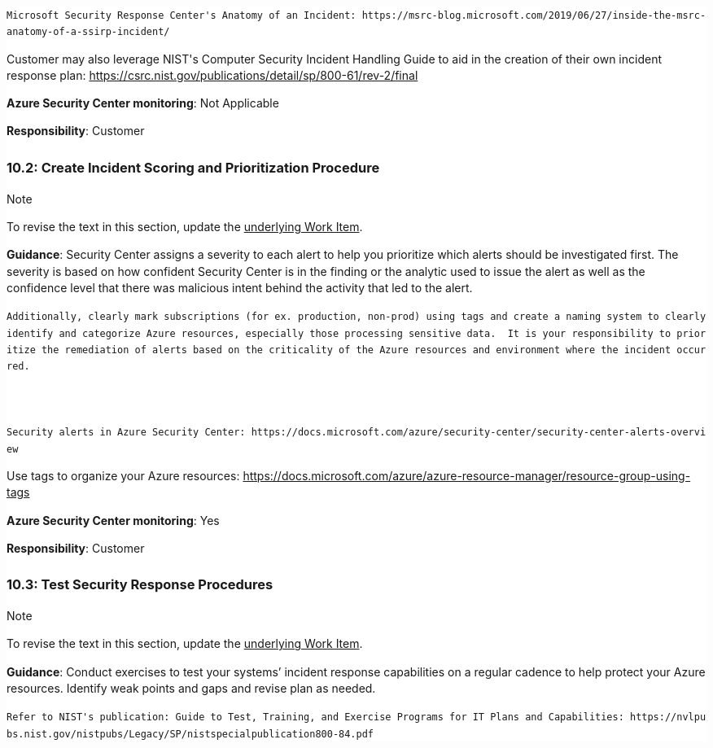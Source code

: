 	

	Microsoft Security Response Center's Anatomy of an Incident: https://msrc-blog.microsoft.com/2019/06/27/inside-the-msrc-anatomy-of-a-ssirp-incident/

	

Customer may also leverage NIST's Computer Security Incident Handling Guide to aid in the creation of their own incident response plan: https://csrc.nist.gov/publications/detail/sp/800-61/rev-2/final

**Azure Security Center monitoring**: Not Applicable

**Responsibility**: Customer

### 10.2: Create Incident Scoring and Prioritization Procedure

>[!NOTE]
> To revise the text in this section, update the [underlying Work Item](https://dev.azure.com/AzureSecurityControlsBenchmark/AzureSecurityControlsBenchmarkContent/_queries/edit/1900).

**Guidance**: Security Center assigns a severity to each alert to help you prioritize which alerts should be investigated first. The severity is based on how confident Security Center is in the finding or the analytic used to issue the alert as well as the confidence level that there was malicious intent behind the activity that led to the alert. 
	

	Additionally, clearly mark subscriptions (for ex. production, non-prod) using tags and create a naming system to clearly identify and categorize Azure resources, especially those processing sensitive data.  It is your responsibility to prioritize the remediation of alerts based on the criticality of the Azure resources and environment where the incident occurred.

	

	Security alerts in Azure Security Center: https://docs.microsoft.com/azure/security-center/security-center-alerts-overview

	

Use tags to organize your Azure resources: https://docs.microsoft.com/azure/azure-resource-manager/resource-group-using-tags

**Azure Security Center monitoring**: Yes

**Responsibility**: Customer

### 10.3: Test Security Response Procedures

>[!NOTE]
> To revise the text in this section, update the [underlying Work Item](https://dev.azure.com/AzureSecurityControlsBenchmark/AzureSecurityControlsBenchmarkContent/_queries/edit/1901).

**Guidance**: Conduct exercises to test your systems’ incident response capabilities on a regular cadence to help protect your Azure resources. Identify weak points and gaps and revise plan as needed.
	

	Refer to NIST's publication: Guide to Test, Training, and Exercise Programs for IT Plans and Capabilities: https://nvlpubs.nist.gov/nistpubs/Legacy/SP/nistspecialpublication800-84.pdf


